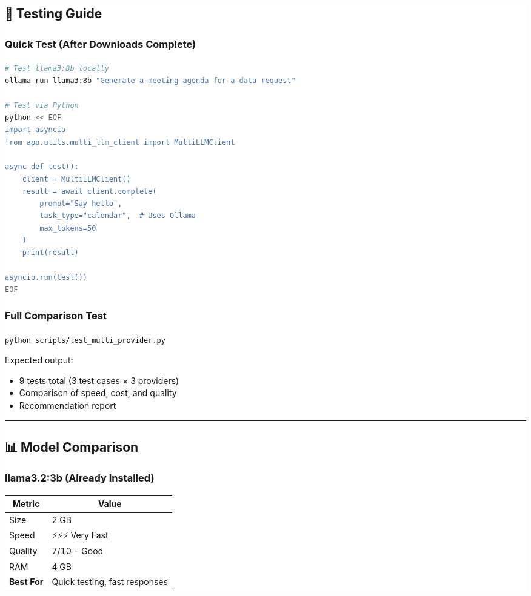 
## 🧪 Testing Guide

### Quick Test (After Downloads Complete)

```bash
# Test llama3:8b locally
ollama run llama3:8b "Generate a meeting agenda for a data request"

# Test via Python
python << EOF
import asyncio
from app.utils.multi_llm_client import MultiLLMClient

async def test():
    client = MultiLLMClient()
    result = await client.complete(
        prompt="Say hello",
        task_type="calendar",  # Uses Ollama
        max_tokens=50
    )
    print(result)

asyncio.run(test())
EOF
```

### Full Comparison Test

```bash
python scripts/test_multi_provider.py
```

Expected output:
- 9 tests total (3 test cases × 3 providers)
- Comparison of speed, cost, and quality
- Recommendation report

---

## 📊 Model Comparison

### llama3.2:3b (Already Installed)

| Metric | Value |
|--------|-------|
| Size | 2 GB |
| Speed | ⚡⚡⚡ Very Fast |
| Quality | 7/10 - Good |
| RAM | 4 GB |
| **Best For** | Quick testing, fast responses |
